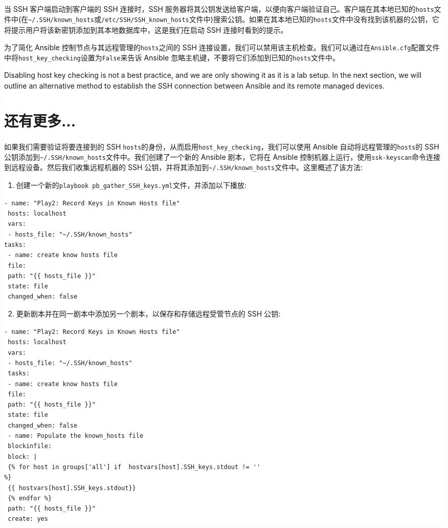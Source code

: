 当 SSH 客户端启动到客户端的 SSH 连接时，SSH 服务器将其公钥发送给客户端，以便向客户端验证自己。客户端在其本地已知的`hosts`文件中(在`~/.SSH/known_hosts`或`/etc/SSH/SSH_known_hosts`文件中)搜索公钥。如果在其本地已知的`hosts`文件中没有找到该机器的公钥，它将提示用户将该新密钥添加到其本地数据库中，这是我们在启动 SSH 连接时看到的提示。

为了简化 Ansible 控制节点与其远程管理的`hosts`之间的 SSH 连接设置，我们可以禁用该主机检查。我们可以通过在`Ansible.cfg`配置文件中将`host_key_checking`设置为`False`来告诉 Ansible 忽略主机键，不要将它们添加到已知的`hosts`文件中。

Disabling host key checking is not a best practice, and we are only showing it as it is a lab setup. In the next section, we will outline an alternative method to establish the SSH connection between Ansible and its remote managed devices.

# 还有更多...

如果我们需要验证将要连接到的 SSH `hosts`的身份，从而启用`host_key_checking`，我们可以使用 Ansible 自动将远程管理的`hosts`的 SSH 公钥添加到`~/.SSH/known_hosts`文件中。我们创建了一个新的 Ansible 剧本，它将在 Ansible 控制机器上运行，使用`ssk-keyscan`命令连接到远程设备。然后我们收集远程机器的 SSH 公钥，并将其添加到`~/.SSH/known_hosts`文件中。这里概述了该方法:

1.  创建一个新的`playbook pb_gather_SSH_keys.yml`文件，并添加以下播放:

```
- name: "Play2: Record Keys in Known Hosts file"
 hosts: localhost
 vars:
 - hosts_file: "~/.SSH/known_hosts"
tasks:
 - name: create know hosts file
 file:
 path: "{{ hosts_file }}"
 state: file
 changed_when: false
```

2.  更新剧本并在同一剧本中添加另一个剧本，以保存和存储远程受管节点的 SSH 公钥:

```
- name: "Play2: Record Keys in Known Hosts file"
 hosts: localhost
 vars:
 - hosts_file: "~/.SSH/known_hosts"
 tasks:
 - name: create know hosts file
 file:
 path: "{{ hosts_file }}"
 state: file
 changed_when: false
 - name: Populate the known_hosts file
 blockinfile:
 block: |
 {% for host in groups['all'] if  hostvars[host].SSH_keys.stdout != '' 
%}
 {{ hostvars[host].SSH_keys.stdout}}
 {% endfor %}
 path: "{{ hosts_file }}"
 create: yes
```
